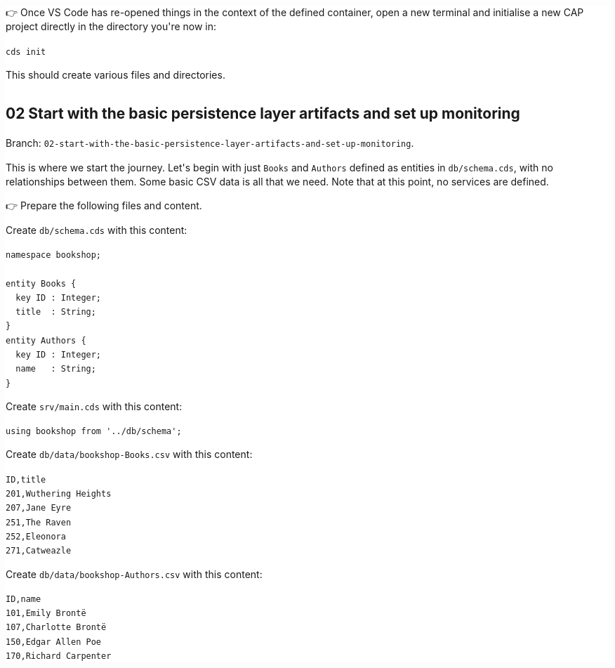 👉 Once VS Code has re-opened things in the context of the defined container, open a new terminal and initialise a new CAP project directly in the directory you're now in:

```shell
cds init
```

This should create various files and directories.

## 02 Start with the basic persistence layer artifacts and set up monitoring

Branch: `02-start-with-the-basic-persistence-layer-artifacts-and-set-up-monitoring`.

This is where we start the journey. Let's begin with just `Books` and `Authors` defined as entities in `db/schema.cds`, with no relationships between them. Some basic CSV data is all that we need. Note that at this point, no services are defined.

👉 Prepare the following files and content.

Create `db/schema.cds` with this content:

```cds
namespace bookshop;

entity Books {
  key ID : Integer;
  title  : String;
}
entity Authors {
  key ID : Integer;
  name   : String;
}
```

Create `srv/main.cds` with this content:

```cds
using bookshop from '../db/schema';
```

Create `db/data/bookshop-Books.csv` with this content:

```csv
ID,title
201,Wuthering Heights
207,Jane Eyre
251,The Raven
252,Eleonora
271,Catweazle
```

Create `db/data/bookshop-Authors.csv` with this content:

```csv
ID,name
101,Emily Brontë
107,Charlotte Brontë
150,Edgar Allen Poe
170,Richard Carpenter
```
